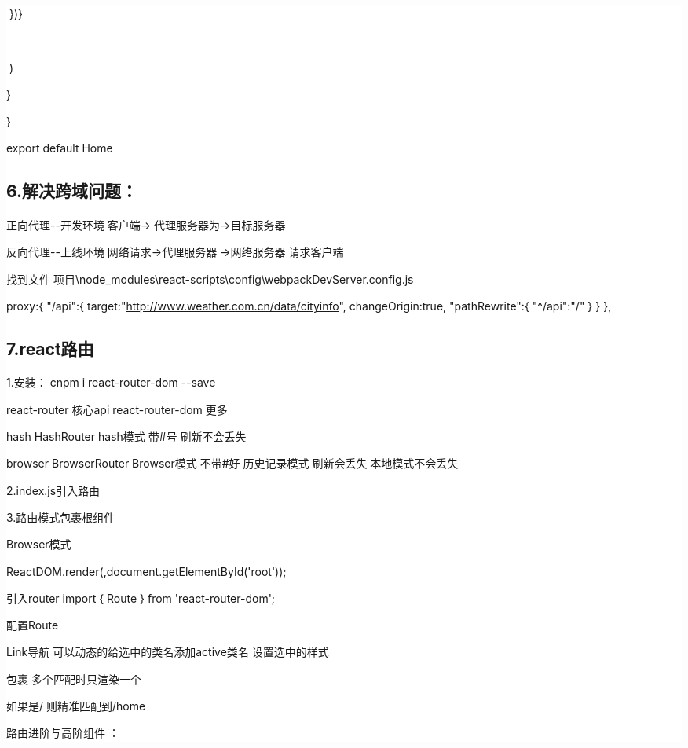 ​      })}

​      </div>

​    )

  }

}

export default Home



## 6.解决跨域问题：

正向代理--开发环境     客户端-> 代理服务器为->目标服务器

反向代理--上线环境     网络请求->代理服务器 ->网络服务器 请求客户端

找到文件 项目\node_modules\react-scripts\config\webpackDevServer.config.js

  proxy:{
      "/api":{
        target:"http://www.weather.com.cn/data/cityinfo",
        changeOrigin:true,
        "pathRewrite":{
          "^/api":"/"
        }
      }
    },

## 7.react路由

1.安装： cnpm i  react-router-dom --save 

react-router 核心api  react-router-dom 更多 

hash  HashRouter hash模式 带#号 刷新不会丢失

browser BrowserRouter Browser模式 不带#好 历史记录模式 刷新会丢失 本地模式不会丢失

2.index.js引入路由

3.路由模式包裹根组件

Browser模式

ReactDOM.render(<BrowserRouter><App/></BrowserRouter>,document.getElementById('root'));

引入router  import { Route } from 'react-router-dom';

配置Route

Link导航<Link>  <NavLink> 可以动态的给选中的类名添加active类名  设置选中的样式

包裹<Switch></Switch> 多个匹配时只渲染一个

<Redirect from="/" to="/home" exact> 如果是/ 则精准匹配到/home

路由进阶与高阶组件 ：
